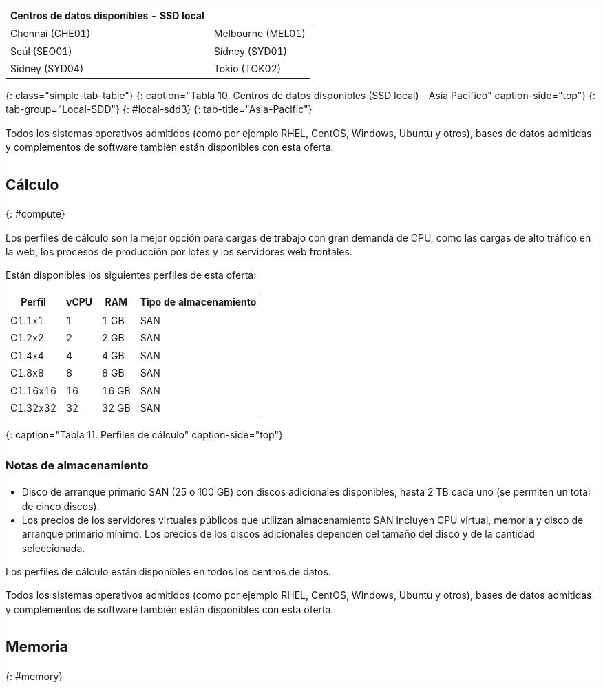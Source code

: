 | Centros de datos disponibles - SSD local |       |
| ---------------------------------- | ----- |
| Chennai (CHE01)                    | Melbourne (MEL01) |
| Seúl (SEO01)                      | Sídney (SYD01)    |
| Sídney (SYD04)                     | Tokio (TOK02)     |
{: class="simple-tab-table"}
{: caption="Tabla 10. Centros de datos disponibles (SSD local) - Asia Pacífico" caption-side="top"}
{: tab-group="Local-SDD"}
{: #local-sdd3}
{: tab-title="Asia-Pacific"}

Todos los sistemas operativos admitidos (como por ejemplo RHEL, CentOS, Windows, Ubuntu y otros), bases de datos admitidas y complementos de software también están disponibles con esta oferta.

## Cálculo
{: #compute}

Los perfiles de cálculo son la mejor opción para cargas de trabajo con gran demanda de CPU, como las cargas de alto tráfico en la web, los procesos de producción por lotes y los servidores web frontales.

Están disponibles los siguientes perfiles de esta oferta:

| Perfil      | vCPU     | RAM       | Tipo de almacenamiento |
| ------------ | -------- | --------- | ------------ |
| C1.1x1       | 1        | 1 GB      | SAN          |
| C1.2x2       | 2        | 2 GB      | SAN          |
| C1.4x4       | 4        | 4 GB      | SAN          |
| C1.8x8       | 8        | 8 GB      | SAN          |
| C1.16x16     | 16       | 16 GB     | SAN          |
| C1.32x32     | 32       | 32 GB     | SAN          |
{: caption="Tabla 11. Perfiles de cálculo" caption-side="top"}

### Notas de almacenamiento
* Disco de arranque primario SAN (25 o 100 GB) con discos adicionales disponibles, hasta 2 TB cada uno (se permiten un total de cinco discos).
* Los precios de los servidores virtuales públicos que utilizan almacenamiento SAN incluyen CPU virtual, memoria y disco de arranque primario mínimo. Los precios de los discos adicionales dependen del tamaño del disco y de la cantidad seleccionada.  

Los perfiles de cálculo están disponibles en todos los centros de datos.

Todos los sistemas operativos admitidos (como por ejemplo RHEL, CentOS, Windows, Ubuntu y otros), bases de datos admitidas y complementos de software también están disponibles con esta oferta.

## Memoria
{: #memory}
